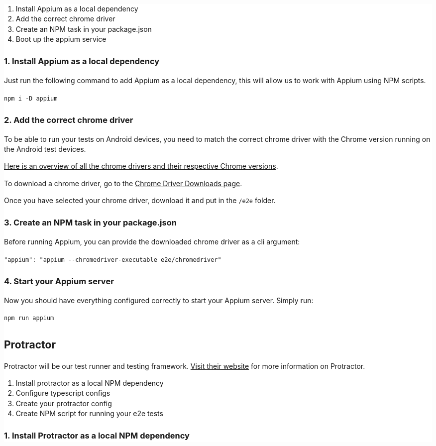 1. Install Appium as a local dependency
2. Add the correct chrome driver
3. Create an NPM task in your package.json
4. Boot up the appium service

### 1. Install Appium as a local dependency

Just run the following command to add Appium as a local dependency, 
this will allow us to work with Appium using NPM scripts.

```shell
npm i -D appium
```

### 2. Add the correct chrome driver

To be able to run your tests on Android devices, 
you need to match the correct chrome driver with the Chrome version running on the Android test devices.

[Here is an overview of all the chrome drivers and their respective Chrome versions](https://appium.readthedocs.io/en/stable/en/writing-running-appium/web/chromedriver/).

To download a chrome driver, go to the [Chrome Driver Downloads page](http://chromedriver.chromium.org/downloads).

Once you have selected your chrome driver, download it and put in the `/e2e` folder.

### 3. Create an NPM task in your package.json

Before running Appium, you can provide the downloaded chrome driver as a cli argument:

```shell
"appium": "appium --chromedriver-executable e2e/chromedriver"
```

### 4. Start your Appium server

Now you should have everything configured correctly to start your Appium server.
Simply run:

```shell
npm run appium
```

## Protractor

Protractor will be our test runner and testing framework.
[Visit their website](https://www.protractortest.org/#/) for more information on Protractor.

1. Install protractor as a local NPM dependency
2. Configure typescript configs
3. Create your protractor config
4. Create NPM script for running your e2e tests

### 1. Install Protractor as a local NPM dependency
